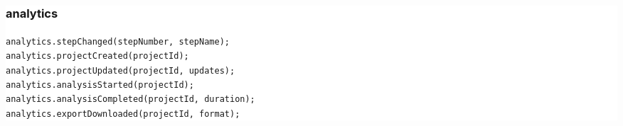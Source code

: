 ### analytics

```tsx
analytics.stepChanged(stepNumber, stepName);
analytics.projectCreated(projectId);
analytics.projectUpdated(projectId, updates);
analytics.analysisStarted(projectId);
analytics.analysisCompleted(projectId, duration);
analytics.exportDownloaded(projectId, format);
```
